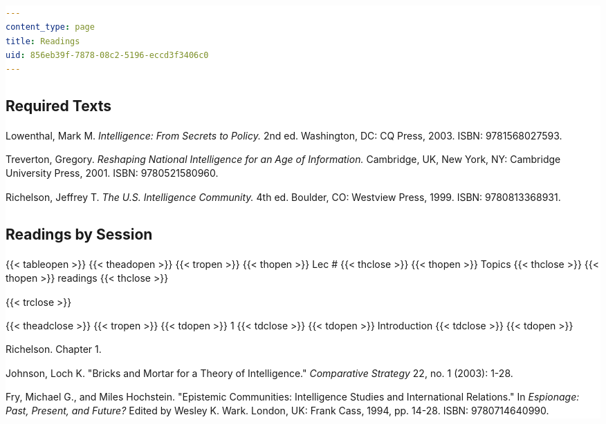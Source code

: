 ```yaml
---
content_type: page
title: Readings
uid: 856eb39f-7878-08c2-5196-eccd3f3406c0
---
```


Required Texts
--------------

Lowenthal, Mark M. _Intelligence: From Secrets to Policy._ 2nd ed. Washington, DC: CQ Press, 2003. ISBN: 9781568027593.

Treverton, Gregory. _Reshaping National Intelligence for an Age of Information._ Cambridge, UK, New York, NY: Cambridge University Press, 2001. ISBN: 9780521580960.

Richelson, Jeffrey T. _The U.S. Intelligence Community._ 4th ed. Boulder, CO: Westview Press, 1999. ISBN: 9780813368931.

Readings by Session
-------------------

{{< tableopen >}}
{{< theadopen >}}
{{< tropen >}}
{{< thopen >}}
Lec #
{{< thclose >}}
{{< thopen >}}
Topics
{{< thclose >}}
{{< thopen >}}
readings
{{< thclose >}}

{{< trclose >}}

{{< theadclose >}}
{{< tropen >}}
{{< tdopen >}}
1
{{< tdclose >}}
{{< tdopen >}}
Introduction
{{< tdclose >}}
{{< tdopen >}}


Richelson. Chapter 1.

Johnson, Loch K. "Bricks and Mortar for a Theory of Intelligence." _Comparative Strategy_ 22, no. 1 (2003): 1-28.

Fry, Michael G., and Miles Hochstein. "Epistemic Communities: Intelligence Studies and International Relations." In _Espionage: Past, Present, and Future?_ Edited by Wesley K. Wark. London, UK: Frank Cass, 1994, pp. 14-28. ISBN: 9780714640990.
